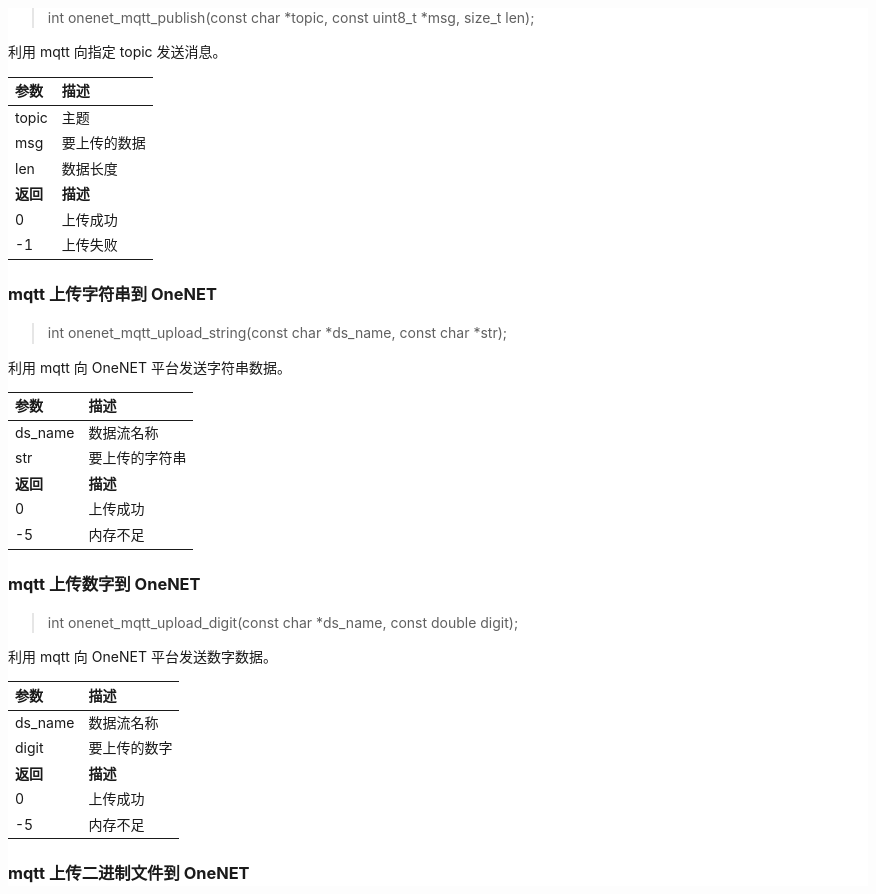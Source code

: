 > int onenet_mqtt_publish(const char *topic, const uint8_t *msg, size_t len);

利用 mqtt 向指定 topic 发送消息。

| **参数**  | **描述**    	|
| :-----   | :-----  	  |
|topic     | 主题       	|
|msg       | 要上传的数据   |
|len       | 数据长度      |
| **返回**  | **描述**     |
|0         | 上传成功 	   |
|-1        | 上传失败 	   |

### mqtt 上传字符串到 OneNET

> int onenet_mqtt_upload_string(const char *ds_name, const char *str);

利用 mqtt 向 OneNET 平台发送字符串数据。

| **参数**   | **描述**    	|
| :-----   	| :-----  	   |
|ds_name    | 数据流名称    |
|str        | 要上传的字符串 |
| **返回**   | **描述**  	|
|0       	| 上传成功 		|
|-5      	| 内存不足 		|

### mqtt 上传数字到 OneNET

> int onenet_mqtt_upload_digit(const char *ds_name, const double digit);

利用 mqtt 向 OneNET 平台发送数字数据。

| **参数**   | **描述**    |
| :-----   	| :-----  	  |
|ds_name    | 数据流名称   |
|digit      | 要上传的数字  |
| **返回**   | **描述**    |
|0       	| 上传成功 	   |
|-5      	| 内存不足 	   |

### mqtt 上传二进制文件到 OneNET
